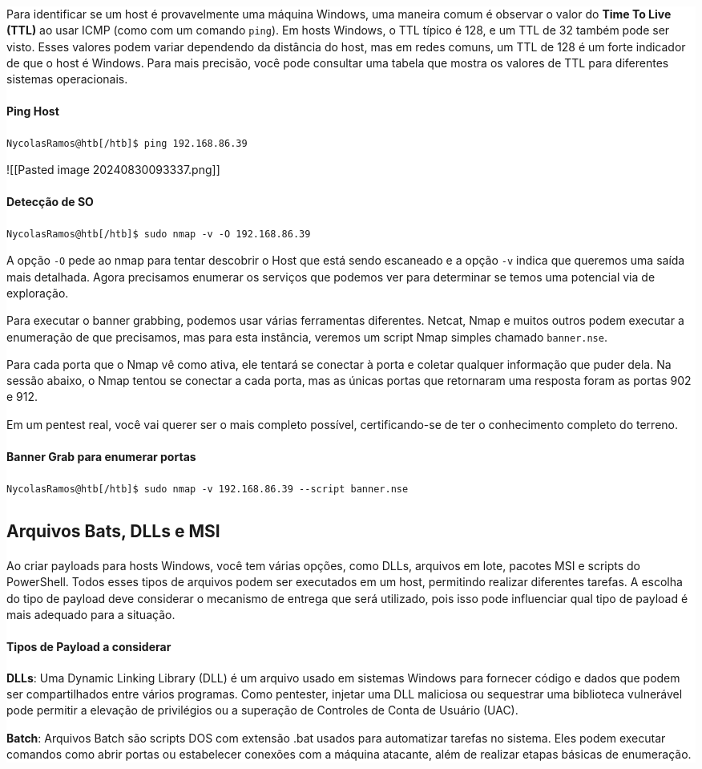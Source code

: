 Para identificar se um host é provavelmente uma máquina Windows, uma maneira comum é observar o valor do **Time To Live (TTL)** ao usar ICMP (como com um comando `ping`). Em hosts Windows, o TTL típico é 128, e um TTL de 32 também pode ser visto. Esses valores podem variar dependendo da distância do host, mas em redes comuns, um TTL de 128 é um forte indicador de que o host é Windows. Para mais precisão, você pode consultar uma tabela que mostra os valores de TTL para diferentes sistemas operacionais.

#### Ping Host
```shell-session
NycolasRamos@htb[/htb]$ ping 192.168.86.39 
```
![[Pasted image 20240830093337.png]]

#### Detecção de SO
```shell-session
NycolasRamos@htb[/htb]$ sudo nmap -v -O 192.168.86.39
```
A opção `-O` pede ao nmap para tentar descobrir o Host que está sendo escaneado e a opção `-v` indica que queremos uma saída mais detalhada. Agora precisamos enumerar os serviços que podemos ver para determinar se temos uma potencial via de exploração.

Para executar o banner grabbing, podemos usar várias ferramentas diferentes. Netcat, Nmap e muitos outros podem executar a enumeração de que precisamos, mas para esta instância, veremos um script Nmap simples chamado `banner.nse`.

Para cada porta que o Nmap vê como ativa, ele tentará se conectar à porta e coletar qualquer informação que puder dela. Na sessão abaixo, o Nmap tentou se conectar a cada porta, mas as únicas portas que retornaram uma resposta foram as portas 902 e 912.

Em um pentest real, você vai querer ser o mais completo possível, certificando-se de ter o conhecimento completo do terreno.

#### Banner Grab para enumerar portas
```shell-session
NycolasRamos@htb[/htb]$ sudo nmap -v 192.168.86.39 --script banner.nse
```

## Arquivos Bats, DLLs e MSI

Ao criar payloads para hosts Windows, você tem várias opções, como DLLs, arquivos em lote, pacotes MSI e scripts do PowerShell. Todos esses tipos de arquivos podem ser executados em um host, permitindo realizar diferentes tarefas. A escolha do tipo de payload deve considerar o mecanismo de entrega que será utilizado, pois isso pode influenciar qual tipo de payload é mais adequado para a situação.

#### Tipos de Payload a considerar

**DLLs**: Uma Dynamic Linking Library (DLL) é um arquivo usado em sistemas Windows para fornecer código e dados que podem ser compartilhados entre vários programas. Como pentester, injetar uma DLL maliciosa ou sequestrar uma biblioteca vulnerável pode permitir a elevação de privilégios ou a superação de Controles de Conta de Usuário (UAC).

**Batch**: Arquivos Batch são scripts DOS com extensão .bat usados para automatizar tarefas no sistema. Eles podem executar comandos como abrir portas ou estabelecer conexões com a máquina atacante, além de realizar etapas básicas de enumeração.
